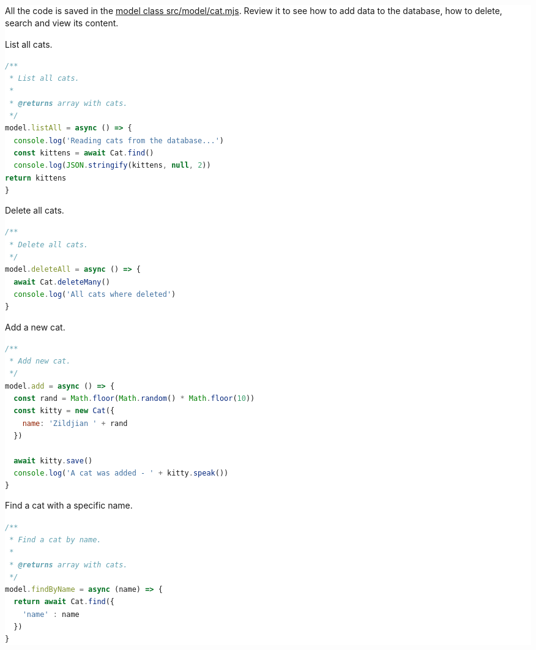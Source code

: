 All the code is saved in the [model class src/model/cat.mjs](./src/model/cat.mjs). Review it to see how to add data to the database, how to delete, search and view its content.

List all cats.

```javascript
/**
 * List all cats.
 * 
 * @returns array with cats.
 */
model.listAll = async () => {
  console.log('Reading cats from the database...')
  const kittens = await Cat.find()
  console.log(JSON.stringify(kittens, null, 2))
return kittens
}
```

Delete all cats.

```javascript
/**
 * Delete all cats.
 */
model.deleteAll = async () => {
  await Cat.deleteMany()
  console.log('All cats where deleted')
}
```

Add a new cat.

```javascript
/**
 * Add new cat.
 */
model.add = async () => {
  const rand = Math.floor(Math.random() * Math.floor(10))
  const kitty = new Cat({
    name: 'Zildjian ' + rand
  })

  await kitty.save()
  console.log('A cat was added - ' + kitty.speak())
}
```

Find a cat with a specific name.

```javascript
/**
 * Find a cat by name.
 * 
 * @returns array with cats.
 */
model.findByName = async (name) => {
  return await Cat.find({
    'name' : name
  })
}
```

